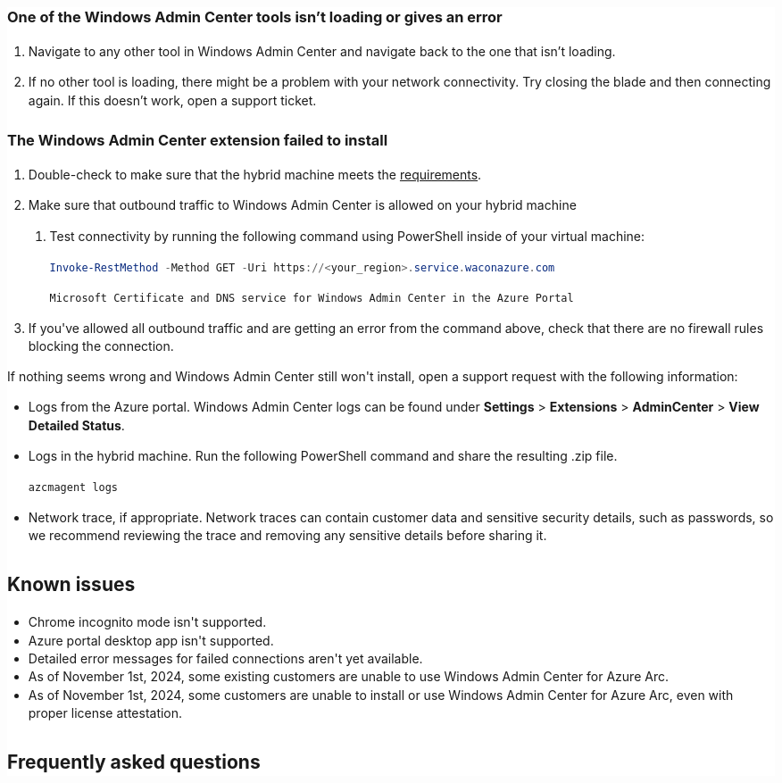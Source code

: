 ### One of the Windows Admin Center tools isn’t loading or gives an error

1. Navigate to any other tool in Windows Admin Center and navigate back to the one that isn’t loading.

1. If no other tool is loading, there might be a problem with your network connectivity. Try closing the blade and then connecting again. If this doesn’t work, open a support ticket.

### The Windows Admin Center extension failed to install

1. Double-check to make sure that the hybrid machine meets the [requirements](#requirements).
1. Make sure that outbound traffic to Windows Admin Center is allowed on your hybrid machine
    1. Test connectivity by running the following command using PowerShell inside of your virtual machine:

        ```powershell
        Invoke-RestMethod -Method GET -Uri https://<your_region>.service.waconazure.com
        ```

        ```output
        Microsoft Certificate and DNS service for Windows Admin Center in the Azure Portal
        ```

1. If you've allowed all outbound traffic and are getting an error from the command above, check that there are no firewall rules blocking the connection.

If nothing seems wrong and Windows Admin Center still won't install, open a support request with the following information:

- Logs from the Azure portal. Windows Admin Center logs can be found under **Settings** > **Extensions** > **AdminCenter** > **View Detailed Status**.
- Logs in the hybrid machine. Run the following PowerShell command and share the resulting .zip file.

    ```powershell
    azcmagent logs
    ```

- Network trace, if appropriate. Network traces can contain customer data and sensitive security details, such as passwords, so we recommend reviewing the trace and removing any sensitive details before sharing it.

## Known issues

- Chrome incognito mode isn't supported.
- Azure portal desktop app isn't supported.
- Detailed error messages for failed connections aren't yet available.
- As of November 1st, 2024, some existing customers are unable to use Windows Admin Center for Azure Arc.
- As of November 1st, 2024, some customers are unable to install or use Windows Admin Center for Azure Arc, even with proper license attestation.

## Frequently asked questions
